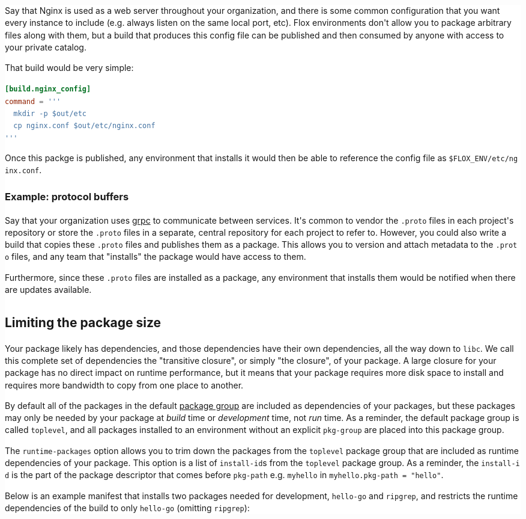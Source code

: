 Say that Nginx is used as a web server throughout your organization, and there is some common configuration that you want every instance to include (e.g. always listen on the same local port, etc).
Flox environments don't allow you to package arbitrary files along with them, but a build that produces this config file can be published and then consumed by anyone with access to your private catalog.

That build would be very simple:

```toml
[build.nginx_config]
command = '''
  mkdir -p $out/etc
  cp nginx.conf $out/etc/nginx.conf
'''
```

Once this packge is published, any environment that installs it would then be able to reference the config file as `$FLOX_ENV/etc/nginx.conf`.

### Example: protocol buffers

Say that your organization uses [grpc][grpc] to communicate between services.
It's common to vendor the `.proto` files in each project's repository or store the `.proto` files in a separate, central repository for each project to refer to.
However, you could also write a build that copies these `.proto` files and publishes them as a package.
This allows you to version and attach metadata to the `.proto` files, and any team that "installs" the package would have access to them.

Furthermore, since these `.proto` files are installed as a package, any environment that installs them would be notified when there are updates available.

## Limiting the package size

Your package likely has dependencies, and those dependencies have their own dependencies, all the way down to `libc`.
We call this complete set of dependencies the "transitive closure", or simply "the closure", of your package.
A large closure for your package has no direct impact on runtime performance, but it means that your package requires more disk space to install and requires more bandwidth to copy from one place to another.

By default all of the packages in the default [package group][pkg-groups] are included as dependencies of your packages, but these packages may only be needed by your package at _build_ time or _development_ time, not _run_ time.
As a reminder, the default package group is called `toplevel`, and all packages installed to an environment without an explicit `pkg-group` are placed into this package group.

The `runtime-packages` option allows you to trim down the packages from the `toplevel` package group that are included as runtime dependencies of your package.
This option is a list of `install-id`s from the `toplevel` package group.
As a reminder, the `install-id` is the part of the package descriptor that comes before `pkg-path` e.g. `myhello` in `myhello.pkg-path = "hello"`.

Below is an example manifest that installs two packages needed for development, `hello-go` and `ripgrep`, and restricts the runtime dependencies of the build to only `hello-go` (omitting `ripgrep`):


[builds-concept]: ./builds.md
[manifest-reference]: ../man/manifest.toml.md#build
[services-concept]: ./services.md
[publish-concept]: ./publishing.md
[fhs-docs]: https://en.wikipedia.org/wiki/Filesystem_Hierarchy_Standard
[pkg-groups]: ../man/manifest.toml.md#package-descriptors
[grpc]: https://grpc.io/
[organizations-concept]: ./organizations.md
[go-example]: ../cookbook/languages/go.md#build-with-flox